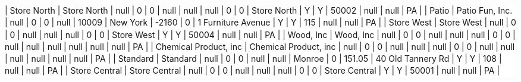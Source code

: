 |      Store North      |                       Store North                       |      null       |         0          |         0         |      null      |    null    |          null           |        0        |    0     |            Store North             |          Y          |         Y          |          50002          |      null      |        null        |         PA         |
|         Patio         |                     Patio Fun, Inc.                     |      null       |         0          |         0         |      null      |   10009    |        New York         |     \-2160      |    0     |         1 Furniture Avenue         |          Y          |         Y          |           115           |      null      |        null        |         PA         |
|      Store West       |                       Store West                        |      null       |         0          |         0         |      null      |    null    |          null           |        0        |    0     |             Store West             |          Y          |         Y          |          50004          |      null      |        null        |         PA         |
|       Wood, Inc       |                        Wood, Inc                        |      null       |         0          |         0         |      null      |    null    |          null           |        0        |    0     |                null                |        null         |        null        |          null           |      null      |        null        |         PA         |
| Chemical Product, inc |                  Chemical Product, inc                  |      null       |         0          |         0         |      null      |    null    |          null           |        0        |    0     |                null                |        null         |        null        |          null           |      null      |        null        |         PA         |
|       Standard        |                        Standard                         |      null       |         0          |         0         |      null      |    null    |         Monroe          |        0        |  151.05  |         40 Old Tannery Rd          |          Y          |         Y          |           108           |      null      |        null        |         PA         |
|     Store Central     |                      Store Central                      |      null       |         0          |         0         |      null      |    null    |          null           |        0        |    0     |           Store Central            |          Y          |         Y          |          50001          |      null      |        null        |         PA         |

</div>

</div>
